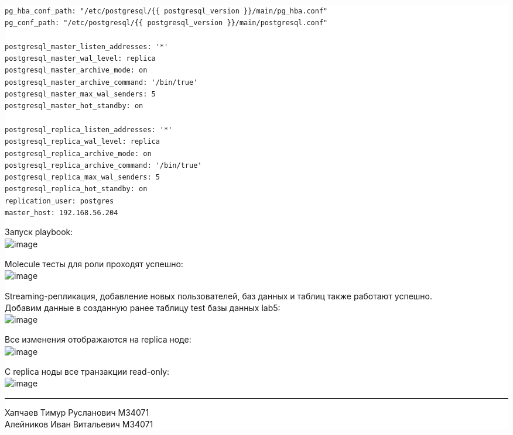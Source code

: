 ```
pg_hba_conf_path: "/etc/postgresql/{{ postgresql_version }}/main/pg_hba.conf"
pg_conf_path: "/etc/postgresql/{{ postgresql_version }}/main/postgresql.conf"

postgresql_master_listen_addresses: '*'
postgresql_master_wal_level: replica
postgresql_master_archive_mode: on
postgresql_master_archive_command: '/bin/true'
postgresql_master_max_wal_senders: 5
postgresql_master_hot_standby: on

postgresql_replica_listen_addresses: '*'
postgresql_replica_wal_level: replica
postgresql_replica_archive_mode: on
postgresql_replica_archive_command: '/bin/true'
postgresql_replica_max_wal_senders: 5
postgresql_replica_hot_standby: on
replication_user: postgres
master_host: 192.168.56.204
```

Запуск playbook:\
![image](https://github.com/user-attachments/assets/b83f2b0c-9b22-4f53-becf-e865fe5de48c)

Molecule тесты для роли проходят успешно:\
![image](https://github.com/user-attachments/assets/47d8f6b1-a19e-4836-86c3-1e09c4271f47)

Streaming-репликация, добавление новых пользователей, баз данных и таблиц также работают успешно.\
Добавим данные в созданную ранее таблицу test базы данных lab5:\
![image](https://github.com/user-attachments/assets/a9484cfb-9a88-42e2-8251-56ccecda4783)

Все изменения отображаются на replica ноде:\
![image](https://github.com/user-attachments/assets/b3eee76f-29b5-4724-a780-c1ee857e6d26)

С replica ноды все транзакции read-only:\
![image](https://github.com/user-attachments/assets/c69cc533-2ea7-4b8a-8f2d-d1bef8044355)

---
Хапчаев Тимур Русланович M34071\
Алейников Иван Витальевич M34071
